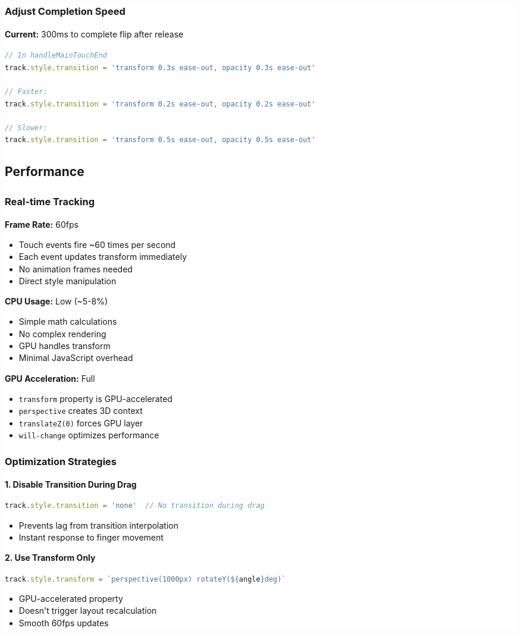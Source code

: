 ### Adjust Completion Speed

**Current:** 300ms to complete flip after release

```typescript
// In handleMainTouchEnd
track.style.transition = 'transform 0.3s ease-out, opacity 0.3s ease-out'

// Faster:
track.style.transition = 'transform 0.2s ease-out, opacity 0.2s ease-out'

// Slower:
track.style.transition = 'transform 0.5s ease-out, opacity 0.5s ease-out'
```

## Performance

### Real-time Tracking

**Frame Rate:** 60fps
- Touch events fire ~60 times per second
- Each event updates transform immediately
- No animation frames needed
- Direct style manipulation

**CPU Usage:** Low (~5-8%)
- Simple math calculations
- No complex rendering
- GPU handles transform
- Minimal JavaScript overhead

**GPU Acceleration:** Full
- `transform` property is GPU-accelerated
- `perspective` creates 3D context
- `translateZ(0)` forces GPU layer
- `will-change` optimizes performance

### Optimization Strategies

**1. Disable Transition During Drag**
```typescript
track.style.transition = 'none'  // No transition during drag
```
- Prevents lag from transition interpolation
- Instant response to finger movement

**2. Use Transform Only**
```typescript
track.style.transform = `perspective(1000px) rotateY(${angle}deg)`
```
- GPU-accelerated property
- Doesn't trigger layout recalculation
- Smooth 60fps updates
